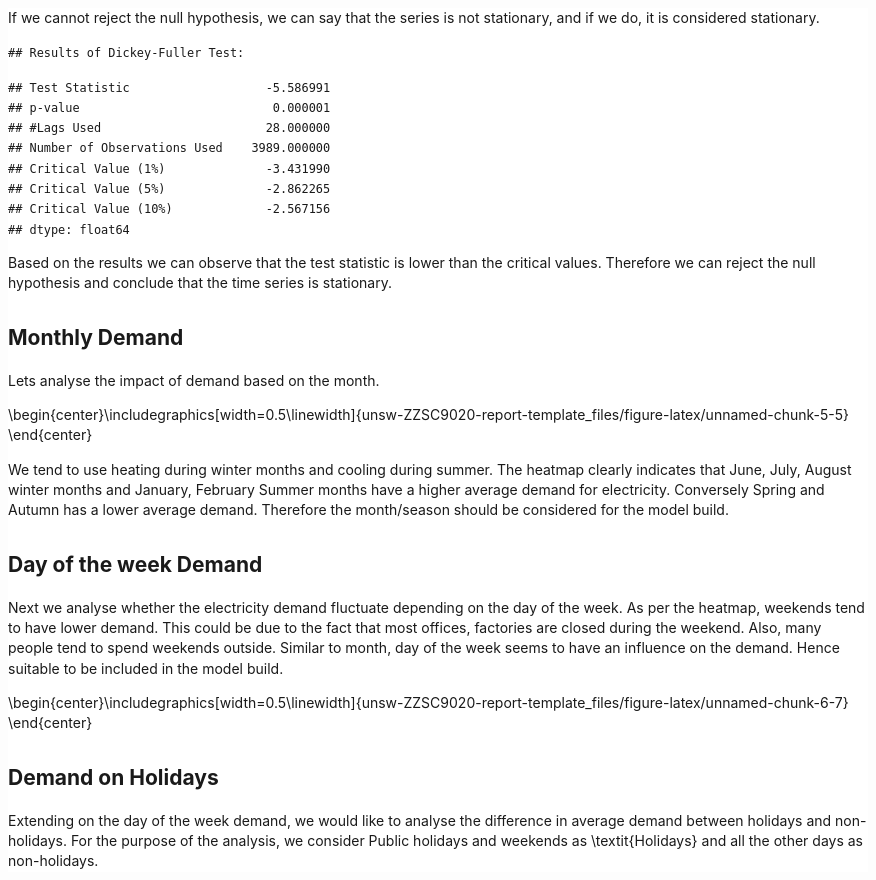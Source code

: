 If we cannot reject the null hypothesis, we can say that the series is not stationary, and if we do, it is considered stationary.


```
## Results of Dickey-Fuller Test:
```

```
## Test Statistic                   -5.586991
## p-value                           0.000001
## #Lags Used                       28.000000
## Number of Observations Used    3989.000000
## Critical Value (1%)              -3.431990
## Critical Value (5%)              -2.862265
## Critical Value (10%)             -2.567156
## dtype: float64
```


Based on the results we can observe that the test statistic is lower than the critical values. Therefore we can reject the null hypothesis and conclude that the time series is stationary.

## Monthly Demand

Lets analyse the impact of demand based on the month. 


\begin{center}\includegraphics[width=0.5\linewidth]{unsw-ZZSC9020-report-template_files/figure-latex/unnamed-chunk-5-5} \end{center}

We tend to use heating during winter months and cooling during summer. The heatmap clearly indicates that June, July, August winter months and January, February Summer months have a higher average demand for electricity. Conversely Spring and Autumn has a lower average demand. Therefore the month/season should be considered for the model build.


## Day of the week Demand

Next we analyse whether the electricity demand fluctuate depending on the day of the week. As per the heatmap, weekends tend to have lower demand. This could be due to the fact that most offices, factories are closed during the weekend. Also, many people tend to spend weekends outside. Similar to month, day of the week seems to have an influence on the demand. Hence suitable to be included in the model build.


\begin{center}\includegraphics[width=0.5\linewidth]{unsw-ZZSC9020-report-template_files/figure-latex/unnamed-chunk-6-7} \end{center}

## Demand on Holidays

Extending on the day of the week demand, we would like to analyse the difference in average demand between holidays and non-holidays.
For the purpose of the analysis, we consider Public holidays and weekends as \textit{Holidays} and all the other days as non-holidays.

